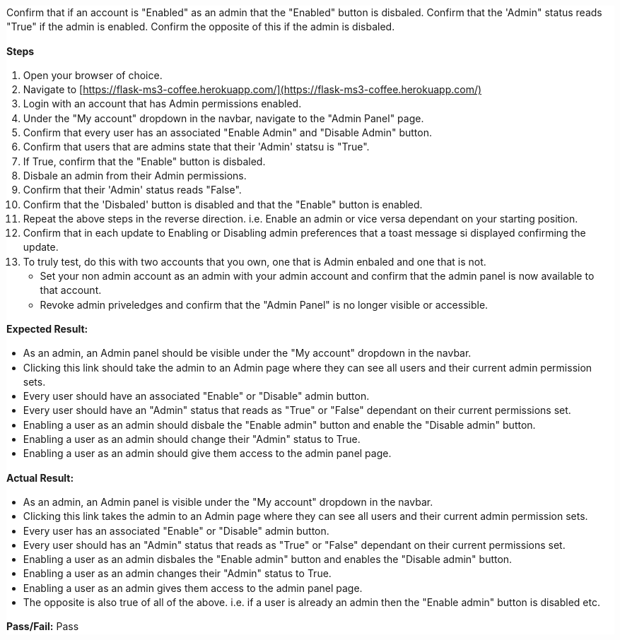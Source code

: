 Confirm that if an account is "Enabled" as an admin that the "Enabled" button is disbaled. Confirm that the 'Admin" status reads "True" if the admin is enabled. Confirm the opposite of this if the admin is disbaled.

**Steps**
1. Open your browser of choice.
2. Navigate to [https://flask-ms3-coffee.herokuapp.com/](https://flask-ms3-coffee.herokuapp.com/)
3. Login with an account that has Admin permissions enabled.
4. Under the "My account" dropdown in the navbar, navigate to the "Admin Panel" page. 
5. Confirm that every user has an associated "Enable Admin" and "Disable Admin" button. 
6. Confirm that users that are admins state that their 'Admin' statsu is "True".
7. If True, confirm that the "Enable" button is disbaled.
8. Disbale an admin from their Admin permissions. 
9. Confirm that their 'Admin' status reads "False".
10. Confirm that the 'Disbaled' button is disabled and that the "Enable" button is enabled. 
11. Repeat the above steps in the reverse direction. i.e. Enable an admin or vice versa dependant on your starting position. 
12. Confirm that in each update to Enabling or Disabling admin preferences that a toast message si displayed confirming the update. 
13. To truly test, do this with two accounts that you own, one that is Admin enbaled and one that is not. 
    - Set your non admin account as an admin with your admin account and confirm that the admin panel is now available to that account. 
    - Revoke admin priveledges and confirm that the "Admin Panel" is no longer visible or accessible. 

**Expected Result:**
- As an admin, an Admin panel should be visible under the "My account" dropdown in the navbar.
- Clicking this link should take the admin to an Admin page where they can see all users and their current admin permission sets.
- Every user should have an associated "Enable" or "Disable" admin button. 
- Every user should have an "Admin" status that reads as "True" or "False" dependant on their current permissions set. 
- Enabling a user as an admin should disbale the "Enable admin" button and enable the "Disable admin" button. 
- Enabling a user as an admin should change their "Admin" status to True.
- Enabling a user as an admin should give them access to the admin panel page.

**Actual Result:**
- As an admin, an Admin panel is visible under the "My account" dropdown in the navbar.
- Clicking this link takes the admin to an Admin page where they can see all users and their current admin permission sets.
- Every user has an associated "Enable" or "Disable" admin button. 
- Every user should has an "Admin" status that reads as "True" or "False" dependant on their current permissions set. 
- Enabling a user as an admin disbales the "Enable admin" button and enables the "Disable admin" button. 
- Enabling a user as an admin changes their "Admin" status to True.
- Enabling a user as an admin gives them access to the admin panel page.
- The opposite is also true of all of the above. i.e. if a user is already an admin then the "Enable admin" button is disabled etc. 

**Pass/Fail:**
Pass

